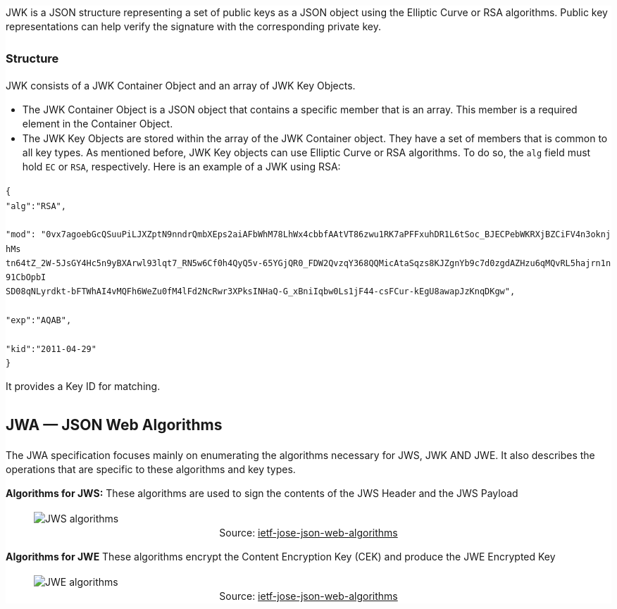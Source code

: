 JWK is a JSON structure representing a set of public keys as a JSON object using the Elliptic Curve or RSA algorithms. Public key representations can help verify the signature with the corresponding private key.

### Structure
JWK consists of a JWK Container Object and an array of JWK Key Objects.
- The JWK Container Object is a JSON object that contains a specific member that is an array. This member is a required element in the Container Object.
- The JWK Key Objects are stored within the array of the JWK Container object. They have a set of members that is common to all key types. As mentioned before, JWK Key objects can use Elliptic Curve or RSA algorithms. To do so, the `alg` field must hold `EC` or `RSA`, respectively. Here is an example of a JWK using RSA:

```
{
"alg":"RSA",

"mod": "0vx7agoebGcQSuuPiLJXZptN9nndrQmbXEps2aiAFbWhM78LhWx4cbbfAAtVT86zwu1RK7aPFFxuhDR1L6tSoc_BJECPebWKRXjBZCiFV4n3oknjhMs
tn64tZ_2W-5JsGY4Hc5n9yBXArwl93lqt7_RN5w6Cf0h4QyQ5v-65YGjQR0_FDW2QvzqY368QQMicAtaSqzs8KJZgnYb9c7d0zgdAZHzu6qMQvRL5hajrn1n91CbOpbI
SD08qNLyrdkt-bFTWhAI4vMQFh6WeZu0fM4lFd2NcRwr3XPksINHaQ-G_xBniIqbw0Ls1jF44-csFCur-kEgU8awapJzKnqDKgw",

"exp":"AQAB",

"kid":"2011-04-29"
}
```
It provides a Key ID for matching.

## JWA — JSON Web Algorithms
The JWA specification focuses mainly on enumerating the algorithms necessary for JWS, JWK AND JWE. It also describes the operations that are specific to these algorithms and key types.

**Algorithms for JWS:** These algorithms are used to sign the contents of the JWS Header and the JWS Payload

<figure>
  <img src="JWS_algo.png" alt="JWS algorithms" align="center">
  <figcaption align="center">Source: <a href="https://tools.ietf.org/id/draft-ietf-jose-json-web-algorithms-10.html">ietf-jose-json-web-algorithms</a></figcaption>
</figure>

**Algorithms for JWE** These algorithms encrypt the Content Encryption Key (CEK) and produce the JWE Encrypted Key

<figure>
  <img src="JWE_algo.png" alt="JWE algorithms" align="center">
  <figcaption align="center">Source: <a href="https://tools.ietf.org/id/draft-ietf-jose-json-web-algorithms-10.html">ietf-jose-json-web-algorithms</a> </figcaption>
</figure>
